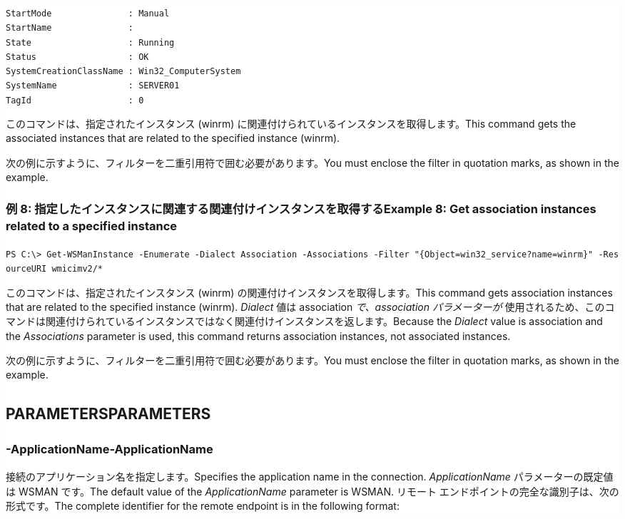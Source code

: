 ```
StartMode               : Manual
StartName               :
State                   : Running
Status                  : OK
SystemCreationClassName : Win32_ComputerSystem
SystemName              : SERVER01
TagId                   : 0
```

<span data-ttu-id="c4dc4-129">このコマンドは、指定されたインスタンス (winrm) に関連付けられているインスタンスを取得します。</span><span class="sxs-lookup"><span data-stu-id="c4dc4-129">This command gets the associated instances that are related to the specified instance (winrm).</span></span>

<span data-ttu-id="c4dc4-130">次の例に示すように、フィルターを二重引用符で囲む必要があります。</span><span class="sxs-lookup"><span data-stu-id="c4dc4-130">You must enclose the filter in quotation marks, as shown in the example.</span></span>

### <span data-ttu-id="c4dc4-131">例 8: 指定したインスタンスに関連する関連付けインスタンスを取得する</span><span class="sxs-lookup"><span data-stu-id="c4dc4-131">Example 8: Get association instances related to a specified instance</span></span>

```
PS C:\> Get-WSManInstance -Enumerate -Dialect Association -Associations -Filter "{Object=win32_service?name=winrm}" -ResourceURI wmicimv2/*
```

<span data-ttu-id="c4dc4-132">このコマンドは、指定されたインスタンス (winrm) の関連付けインスタンスを取得します。</span><span class="sxs-lookup"><span data-stu-id="c4dc4-132">This command gets association instances that are related to the specified instance (winrm).</span></span>
<span data-ttu-id="c4dc4-133">*Dialect* 値は association *で、association パラメーターが* 使用されるため、このコマンドは関連付けられているインスタンスではなく関連付けインスタンスを返します。</span><span class="sxs-lookup"><span data-stu-id="c4dc4-133">Because the *Dialect* value is association and the *Associations* parameter is used, this command returns association instances, not associated instances.</span></span>

<span data-ttu-id="c4dc4-134">次の例に示すように、フィルターを二重引用符で囲む必要があります。</span><span class="sxs-lookup"><span data-stu-id="c4dc4-134">You must enclose the filter in quotation marks, as shown in the example.</span></span>

## <span data-ttu-id="c4dc4-135">PARAMETERS</span><span class="sxs-lookup"><span data-stu-id="c4dc4-135">PARAMETERS</span></span>

### <span data-ttu-id="c4dc4-136">-ApplicationName</span><span class="sxs-lookup"><span data-stu-id="c4dc4-136">-ApplicationName</span></span>
<span data-ttu-id="c4dc4-137">接続のアプリケーション名を指定します。</span><span class="sxs-lookup"><span data-stu-id="c4dc4-137">Specifies the application name in the connection.</span></span>
<span data-ttu-id="c4dc4-138">*ApplicationName* パラメーターの既定値は WSMAN です。</span><span class="sxs-lookup"><span data-stu-id="c4dc4-138">The default value of the *ApplicationName* parameter is WSMAN.</span></span>
<span data-ttu-id="c4dc4-139">リモート エンドポイントの完全な識別子は、次の形式です。</span><span class="sxs-lookup"><span data-stu-id="c4dc4-139">The complete identifier for the remote endpoint is in the following format:</span></span>
